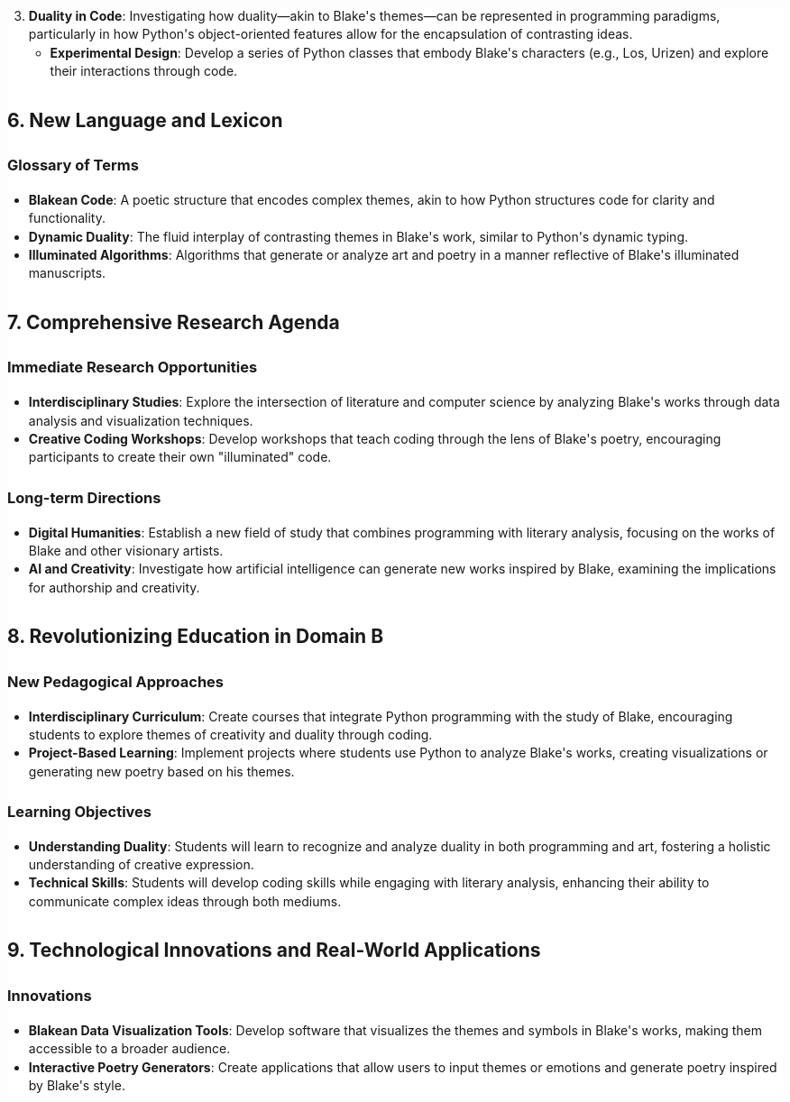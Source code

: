 3. **Duality in Code**: Investigating how duality—akin to Blake's themes—can be represented in programming paradigms, particularly in how Python's object-oriented features allow for the encapsulation of contrasting ideas.
   - **Experimental Design**: Develop a series of Python classes that embody Blake's characters (e.g., Los, Urizen) and explore their interactions through code.

## 6. New Language and Lexicon

### Glossary of Terms
- **Blakean Code**: A poetic structure that encodes complex themes, akin to how Python structures code for clarity and functionality.
- **Dynamic Duality**: The fluid interplay of contrasting themes in Blake's work, similar to Python's dynamic typing.
- **Illuminated Algorithms**: Algorithms that generate or analyze art and poetry in a manner reflective of Blake's illuminated manuscripts.

## 7. Comprehensive Research Agenda

### Immediate Research Opportunities
- **Interdisciplinary Studies**: Explore the intersection of literature and computer science by analyzing Blake's works through data analysis and visualization techniques.
- **Creative Coding Workshops**: Develop workshops that teach coding through the lens of Blake's poetry, encouraging participants to create their own "illuminated" code.

### Long-term Directions
- **Digital Humanities**: Establish a new field of study that combines programming with literary analysis, focusing on the works of Blake and other visionary artists.
- **AI and Creativity**: Investigate how artificial intelligence can generate new works inspired by Blake, examining the implications for authorship and creativity.

## 8. Revolutionizing Education in Domain B

### New Pedagogical Approaches
- **Interdisciplinary Curriculum**: Create courses that integrate Python programming with the study of Blake, encouraging students to explore themes of creativity and duality through coding.
- **Project-Based Learning**: Implement projects where students use Python to analyze Blake's works, creating visualizations or generating new poetry based on his themes.

### Learning Objectives
- **Understanding Duality**: Students will learn to recognize and analyze duality in both programming and art, fostering a holistic understanding of creative expression.
- **Technical Skills**: Students will develop coding skills while engaging with literary analysis, enhancing their ability to communicate complex ideas through both mediums.

## 9. Technological Innovations and Real-World Applications

### Innovations
- **Blakean Data Visualization Tools**: Develop software that visualizes the themes and symbols in Blake's works, making them accessible to a broader audience.
- **Interactive Poetry Generators**: Create applications that allow users to input themes or emotions and generate poetry inspired by Blake's style.
